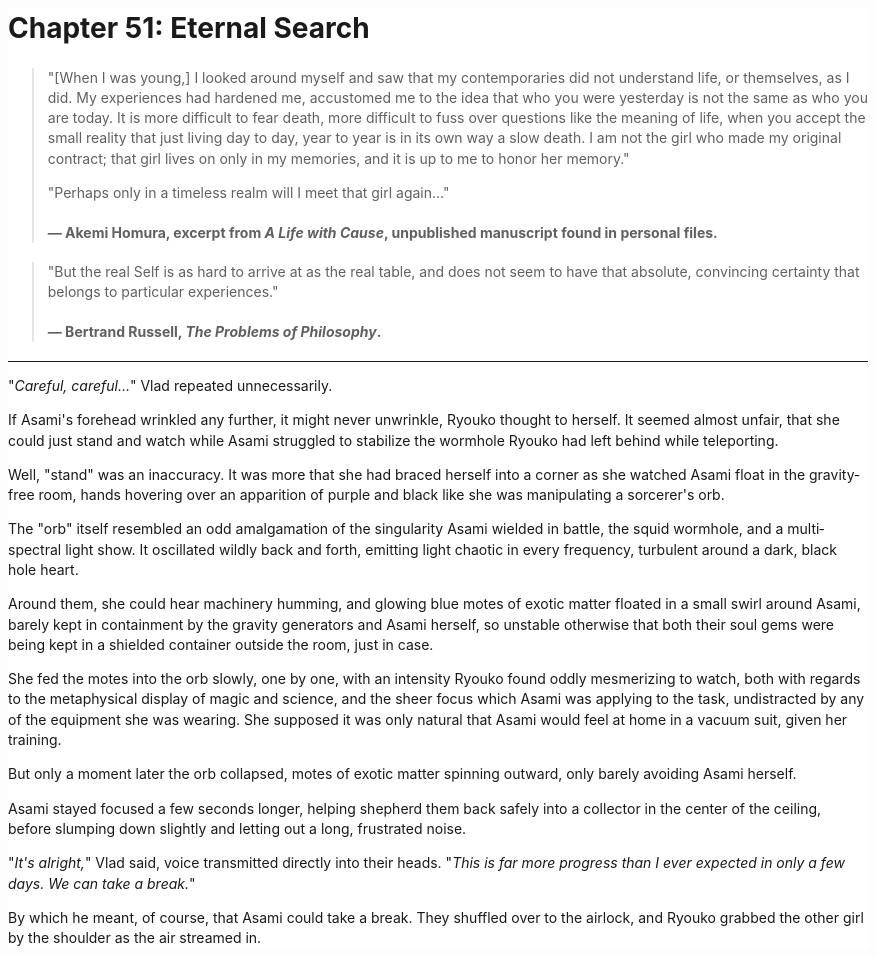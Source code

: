 # Chapter 51: Eternal Search

> "[When I was young,] I looked around myself and saw that my contemporaries did not understand life, or themselves, as I did. My experiences had hardened me, accustomed me to the idea that who you were yesterday is not the same as who you are today. It is more difficult to fear death, more difficult to fuss over questions like the meaning of life, when you accept the small reality that just living day to day, year to year is in its own way a slow death. I am not the girl who made my original contract; that girl lives on only in my memories, and it is up to me to honor her memory."
>
> "Perhaps only in a timeless realm will I meet that girl again…"
>
> #### — Akemi Homura, excerpt from *A Life with Cause*, unpublished manuscript found in personal files.

> "But the real Self is as hard to arrive at as the real table, and does not seem to have that absolute, convincing certainty that belongs to particular experiences."
>
> #### — Bertrand Russell, *The Problems of Philosophy*.

---

"*Careful, careful…*" Vlad repeated unnecessarily.

If Asami's forehead wrinkled any further, it might never unwrinkle, Ryouko thought to herself. It seemed almost unfair, that she could just stand and watch while Asami struggled to stabilize the wormhole Ryouko had left behind while teleporting.

Well, "stand" was an inaccuracy. It was more that she had braced herself into a corner as she watched Asami float in the gravity‐free room, hands hovering over an apparition of purple and black like she was manipulating a sorcerer's orb.

The "orb" itself resembled an odd amalgamation of the singularity Asami wielded in battle, the squid wormhole, and a multi‐spectral light show. It oscillated wildly back and forth, emitting light chaotic in every frequency, turbulent around a dark, black hole heart.

Around them, she could hear machinery humming, and glowing blue motes of exotic matter floated in a small swirl around Asami, barely kept in containment by the gravity generators and Asami herself, so unstable otherwise that both their soul gems were being kept in a shielded container outside the room, just in case.

She fed the motes into the orb slowly, one by one, with an intensity Ryouko found oddly mesmerizing to watch, both with regards to the metaphysical display of magic and science, and the sheer focus which Asami was applying to the task, undistracted by any of the equipment she was wearing. She supposed it was only natural that Asami would feel at home in a vacuum suit, given her training.

But only a moment later the orb collapsed, motes of exotic matter spinning outward, only barely avoiding Asami herself.

Asami stayed focused a few seconds longer, helping shepherd them back safely into a collector in the center of the ceiling, before slumping down slightly and letting out a long, frustrated noise.

"*It's alright,*" Vlad said, voice transmitted directly into their heads. "*This is far more progress than I ever expected in only a few days. We can take a break.*"

By which he meant, of course, that Asami could take a break. They shuffled over to the airlock, and Ryouko grabbed the other girl by the shoulder as the air streamed in.
